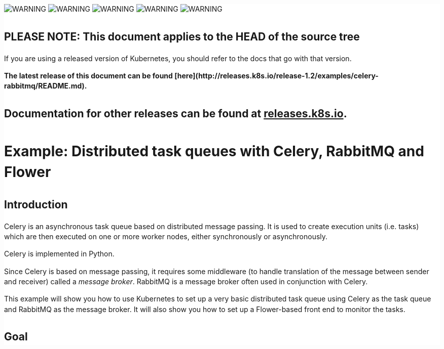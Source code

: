 



<img src="http://kubernetes.io/img/warning.png" alt="WARNING"
     width="25" height="25">
<img src="http://kubernetes.io/img/warning.png" alt="WARNING"
     width="25" height="25">
<img src="http://kubernetes.io/img/warning.png" alt="WARNING"
     width="25" height="25">
<img src="http://kubernetes.io/img/warning.png" alt="WARNING"
     width="25" height="25">
<img src="http://kubernetes.io/img/warning.png" alt="WARNING"
     width="25" height="25">

<h2>PLEASE NOTE: This document applies to the HEAD of the source tree</h2>

If you are using a released version of Kubernetes, you should
refer to the docs that go with that version.


<strong>
The latest release of this document can be found
[here](http://releases.k8s.io/release-1.2/examples/celery-rabbitmq/README.md).

Documentation for other releases can be found at
[releases.k8s.io](http://releases.k8s.io).
</strong>
--





# Example: Distributed task queues with Celery, RabbitMQ and Flower

## Introduction

Celery is an asynchronous task queue based on distributed message passing. It is used to create execution units (i.e. tasks) which are then executed on one or more worker nodes, either synchronously or asynchronously.

Celery is implemented in Python.

Since Celery is based on message passing, it requires some middleware (to handle translation of the message between sender and receiver) called a _message broker_. RabbitMQ is a message broker often used in conjunction with Celery.

This example will show you how to use Kubernetes to set up a very basic distributed task queue using Celery as the task queue and RabbitMQ as the message broker. It will also show you how to set up a Flower-based front end to monitor the tasks.

## Goal
